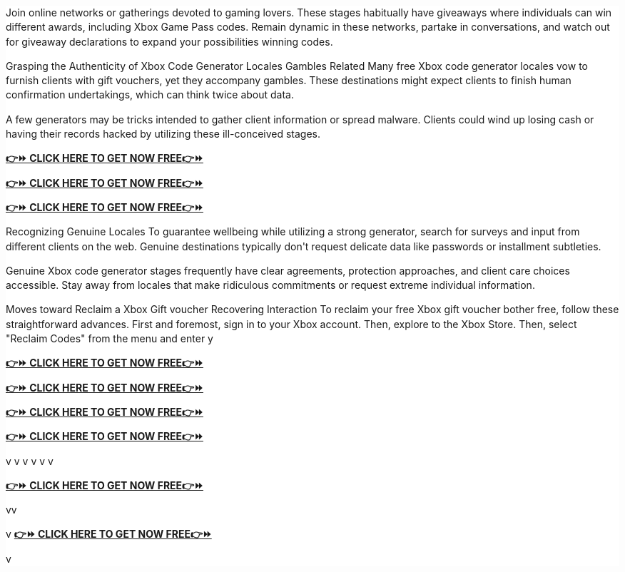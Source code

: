 Join online networks or gatherings devoted to gaming lovers. These stages habitually have giveaways where individuals can win different awards, including Xbox Game Pass codes. Remain dynamic in these networks, partake in conversations, and watch out for giveaway declarations to expand your possibilities winning codes.

Grasping the Authenticity of Xbox Code Generator Locales
Gambles Related
Many free Xbox code generator locales vow to furnish clients with gift vouchers, yet they accompany gambles. These destinations might expect clients to finish human confirmation undertakings, which can think twice about data.

A few generators may be tricks intended to gather client information or spread malware. Clients could wind up losing cash or having their records hacked by utilizing these ill-conceived stages.

**[👉⏩ CLICK HERE TO GET NOW FREE👉⏩ ](https://tinyurl.com/jlegashrgknnmrbestofferr1)**

**[👉⏩ CLICK HERE TO GET NOW FREE👉⏩ ](https://tinyurl.com/jlegashrgknnmrbestofferr1)**

**[👉⏩ CLICK HERE TO GET NOW FREE👉⏩ ](https://tinyurl.com/jlegashrgknnmrbestofferr1)**


Recognizing Genuine Locales
To guarantee wellbeing while utilizing a strong generator, search for surveys and input from different clients on the web. Genuine destinations typically don't request delicate data like passwords or installment subtleties.

Genuine Xbox code generator stages frequently have clear agreements, protection approaches, and client care choices accessible. Stay away from locales that make ridiculous commitments or request extreme individual information.

Moves toward Reclaim a Xbox Gift voucher
Recovering Interaction
To reclaim your free Xbox gift voucher bother free, follow these straightforward advances. First and foremost, sign in to your Xbox account. Then, explore to the Xbox Store. Then, select "Reclaim Codes" from the menu and enter y

**[👉⏩ CLICK HERE TO GET NOW FREE👉⏩ ](https://tinyurl.com/jlegashrgknnmrbestofferr1)**

**[👉⏩ CLICK HERE TO GET NOW FREE👉⏩ ](https://tinyurl.com/jlegashrgknnmrbestofferr1)**

**[👉⏩ CLICK HERE TO GET NOW FREE👉⏩ ](https://tinyurl.com/jlegashrgknnmrbestofferr1)**



**[👉⏩ CLICK HERE TO GET NOW FREE👉⏩ ](https://tinyurl.com/jlegashrgknnmrbestofferr1)**


v
v
v
v
v
v



**[👉⏩ CLICK HERE TO GET NOW FREE👉⏩ ](https://tinyurl.com/jlegashrgknnmrbestofferr1)**


vv


v
**[👉⏩ CLICK HERE TO GET NOW FREE👉⏩ ](https://tinyurl.com/jlegashrgknnmrbestofferr1)**

v
